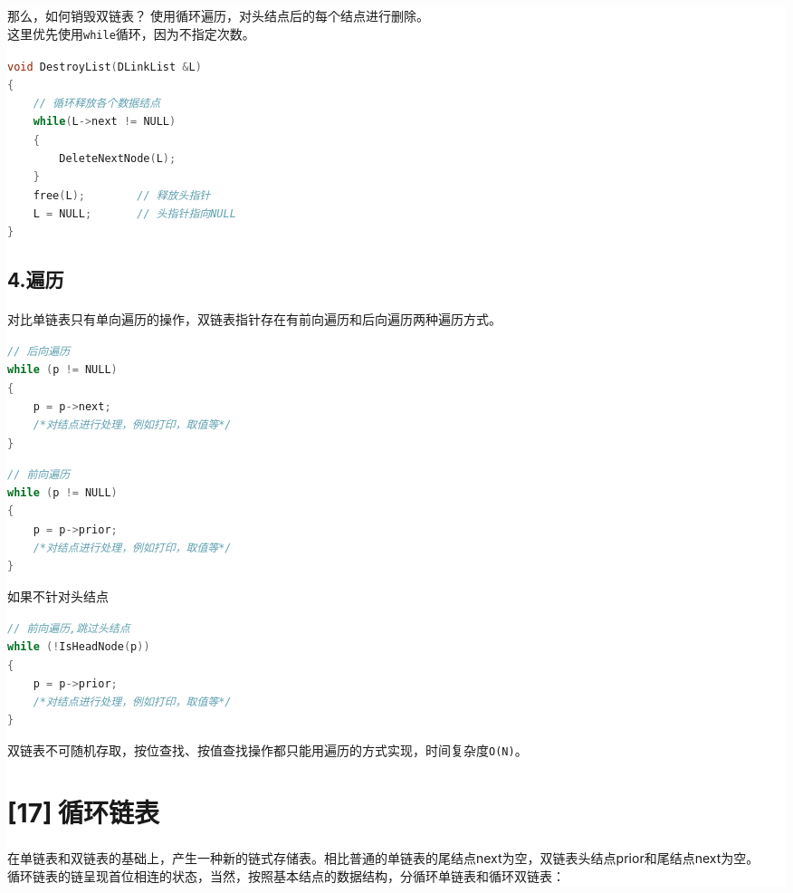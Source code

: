那么，如何销毁双链表？ 使用循环遍历，对头结点后的每个结点进行删除。  
这里优先使用`while`循环，因为不指定次数。
```c
void DestroyList(DLinkList &L)
{
    // 循环释放各个数据结点
    while(L->next != NULL)
    {
        DeleteNextNode(L);
    }
    free(L);        // 释放头指针
    L = NULL;       // 头指针指向NULL
}
```
## 4.遍历
对比单链表只有单向遍历的操作，双链表指针存在有前向遍历和后向遍历两种遍历方式。
```c
// 后向遍历
while (p != NULL)
{
    p = p->next;
    /*对结点进行处理，例如打印，取值等*/
}
```

```c
// 前向遍历
while (p != NULL)
{
    p = p->prior;
    /*对结点进行处理，例如打印，取值等*/
}
```

如果不针对头结点
```c
// 前向遍历,跳过头结点
while (!IsHeadNode(p))
{
    p = p->prior;
    /*对结点进行处理，例如打印，取值等*/
}
```
双链表不可随机存取，按位查找、按值查找操作都只能用遍历的方式实现，时间复杂度`O(N)`。

# [17] 循环链表
在单链表和双链表的基础上，产生一种新的链式存储表。相比普通的单链表的尾结点next为空，双链表头结点prior和尾结点next为空。  
循环链表的链呈现首位相连的状态，当然，按照基本结点的数据结构，分循环单链表和循环双链表：
